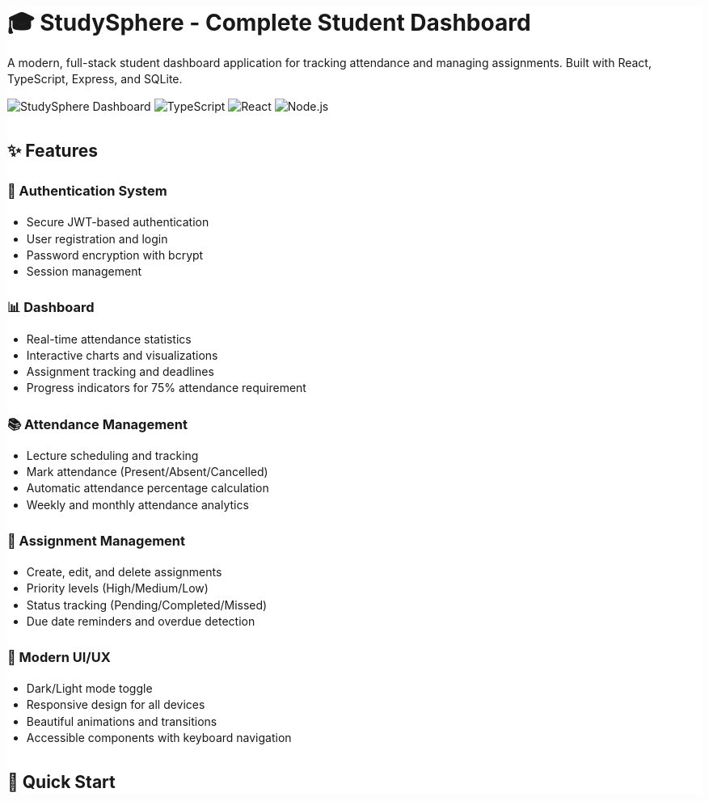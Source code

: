 # 🎓 StudySphere - Complete Student Dashboard

A modern, full-stack student dashboard application for tracking attendance and managing assignments. Built with React, TypeScript, Express, and SQLite.

![StudySphere Dashboard](https://img.shields.io/badge/Status-Production%20Ready-brightgreen)
![TypeScript](https://img.shields.io/badge/TypeScript-5.5-blue)
![React](https://img.shields.io/badge/React-18.3-61dafb)
![Node.js](https://img.shields.io/badge/Node.js-18+-green)

## ✨ Features

### 🔐 Authentication System

- Secure JWT-based authentication
- User registration and login
- Password encryption with bcrypt
- Session management

### 📊 Dashboard

- Real-time attendance statistics
- Interactive charts and visualizations
- Assignment tracking and deadlines
- Progress indicators for 75% attendance requirement

### 📚 Attendance Management

- Lecture scheduling and tracking
- Mark attendance (Present/Absent/Cancelled)
- Automatic attendance percentage calculation
- Weekly and monthly attendance analytics

### 📝 Assignment Management

- Create, edit, and delete assignments
- Priority levels (High/Medium/Low)
- Status tracking (Pending/Completed/Missed)
- Due date reminders and overdue detection

### 🎨 Modern UI/UX

- Dark/Light mode toggle
- Responsive design for all devices
- Beautiful animations and transitions
- Accessible components with keyboard navigation

## 🚀 Quick Start
